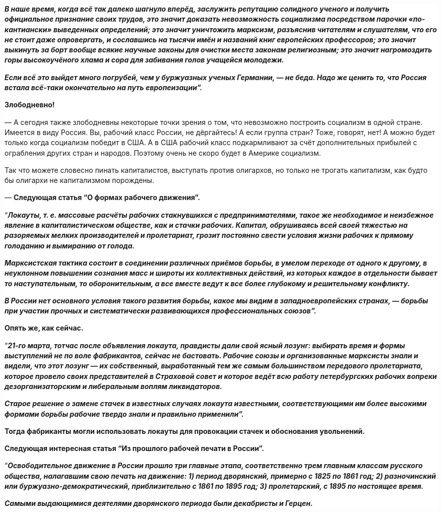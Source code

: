 **_В наше время, когда всё так далеко шагнуло вперёд, заслужить репутацию солидного ученого и получить официальное признание своих трудов, это значит доказать невозможность социализма посредством парочки «по-кантиански» выведенных определений; это значит уничтожить марксизм, разъяснив читателям и слушателям, что его не стоит даже опровергать, и сославшись на тысячи имён и названий книг европейских профессоров; это значит выкинуть за борт вообще всякие научные законы для очистки места законам религиозным; это значит нагромоздить горы высокоучёного хлама и сора для забивания голов учащейся молодежи._**

**_Если всё это выйдет много погрубей, чем у буржуазных ученых Германии, — не беда. Надо же ценить то, что Россия встала всё-таки окончательно на путь европеизации”._**

**Злободневно!**

— А сегодня также злободневны некоторые точки зрения о том, что невозможно построить социализм в одной стране. Имеется в виду Россия. Вы, рабочий класс России, не дёргайтесь! А если группа стран? Тоже, говорят, нет! А можно будет только когда социализм победит в США. А в США рабочий класс подкармливают за счёт дополнительных прибылей с ограбления других стран и народов. Поэтому очень не скоро будет в Америке социализм.

Так что можете словесно пинать капиталистов, выступать против олигархов, но только не трогать капитализм, как будто бы олигархи не капитализмом порождены.

— **Следующая статья “О формах рабочего движения”.**

“**_Локауты, т. е. массовые расчёты рабочих стакнувшихся с предпринимателями, такое же необходимое и неизбежное явление в капиталистическом обществе, как и стачки рабочих. Капитал, обрушиваясь всей своей тяжестью на разоряемых мелких производителей и пролетариат, грозит постоянно свести условия жизни рабочих к прямому голоданию и вымиранию от голода._**

**_Марксистская тактика состоит в соединении различных приёмов борьбы, в умелом переходе от одного к другому, в неуклонном повышении сознания масс и широты их коллективных действий, из которых каждое в отдельности бывает то наступательным, то оборонительным, а все вместе ведут к все более глубокому и решительному конфликту._**

**_В России нет основного условия такого развития борьбы, какое мы видим в западноевропейских странах, — борьбы при участии прочных и систематически развивающихся профессиональных союзов”._**

**Опять же, как сейчас.**

“**_21-го марта, тотчас после объявления локаута, правдисты дали свой ясный лозунг: выбирать время и формы выступлений не по воле фабрикантов, сейчас не бастовать. Рабочие союзы и организованные марксисты знали и видели, что этот лозунг — их собственный, выработанный тем же самым большинством передового пролетариата, которое провело своих представителей в Страховой совет и которое ведёт всю работу петербургских рабочих вопреки дезорганизаторским и либеральным воплям ликвидаторов._**

**_Старое решение о замене стачек в известных случаях локаута известными, соответствующими им более высокими формами борьбы рабочие твердо знали и правильно применили”._**

**Тогда фабриканты могли использовать локауты для провокации стачек и обоснования увольнений.**

**Следующая интересная статья “Из прошлого рабочей печати в России”.**

“**_Освободительное движение в России прошло три главные этапа, соответственно трем главным классам русского общества, налагавшим свою печать на движение: 1) период дворянский, примерно с 1825 по 1861 год; 2) разночинский или буржуазно-демократический, приблизительно с 1861 по 1895 год; 3) пролетарский, с 1895 по настоящее время._**

**_Самыми выдающимися деятелями дворянского периода были декабристы и Герцен._**
